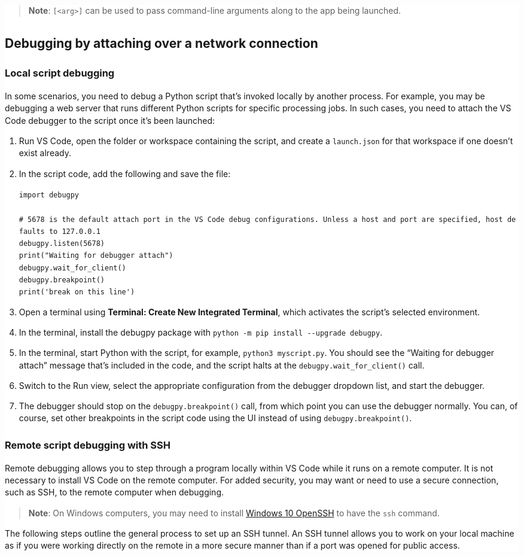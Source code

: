 > **Note**: `[<arg>]` can be used to pass command-line arguments along to the app being launched.

Debugging by attaching over a network connection
------------------------------------------------

### Local script debugging

In some scenarios, you need to debug a Python script that’s invoked locally by another process. For example, you may be debugging a web server that runs different Python scripts for specific processing jobs. In such cases, you need to attach the VS Code debugger to the script once it’s been launched:

1.  Run VS Code, open the folder or workspace containing the script, and create a `launch.json` for that workspace if one doesn’t exist already.

2.  In the script code, add the following and save the file:

        import debugpy

        # 5678 is the default attach port in the VS Code debug configurations. Unless a host and port are specified, host defaults to 127.0.0.1
        debugpy.listen(5678)
        print("Waiting for debugger attach")
        debugpy.wait_for_client()
        debugpy.breakpoint()
        print('break on this line')

3.  Open a terminal using **Terminal: Create New Integrated Terminal**, which activates the script’s selected environment.

4.  In the terminal, install the debugpy package with `python -m pip install --upgrade debugpy`.

5.  In the terminal, start Python with the script, for example, `python3 myscript.py`. You should see the “Waiting for debugger attach” message that’s included in the code, and the script halts at the `debugpy.wait_for_client()` call.

6.  Switch to the Run view, select the appropriate configuration from the debugger dropdown list, and start the debugger.

7.  The debugger should stop on the `debugpy.breakpoint()` call, from which point you can use the debugger normally. You can, of course, set other breakpoints in the script code using the UI instead of using `debugpy.breakpoint()`.

### Remote script debugging with SSH

Remote debugging allows you to step through a program locally within VS Code while it runs on a remote computer. It is not necessary to install VS Code on the remote computer. For added security, you may want or need to use a secure connection, such as SSH, to the remote computer when debugging.

> **Note**: On Windows computers, you may need to install [Windows 10 OpenSSH](https://docs.microsoft.com/windows-server/administration/openssh/openssh_install_firstuse) to have the `ssh` command.

The following steps outline the general process to set up an SSH tunnel. An SSH tunnel allows you to work on your local machine as if you were working directly on the remote in a more secure manner than if a port was opened for public access.
